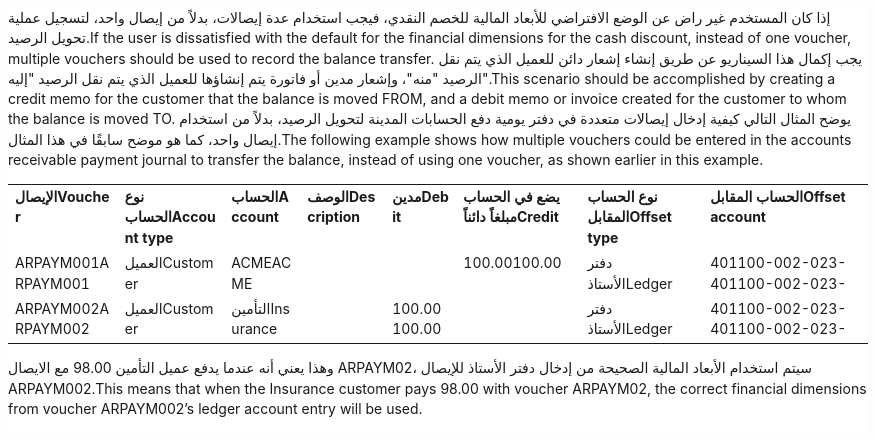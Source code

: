 <span data-ttu-id="da296-532">إذا كان المستخدم غير راض عن الوضع الافتراضي للأبعاد المالية للخصم النقدي، فيجب استخدام عدة إيصالات، بدلاً من إيصال واحد، لتسجيل عملية تحويل الرصيد.</span><span class="sxs-lookup"><span data-stu-id="da296-532">If the user is dissatisfied with the default for the financial dimensions for the cash discount, instead of one voucher, multiple vouchers should be used to record the balance transfer.</span></span> <span data-ttu-id="da296-533">يجب إكمال هذا السيناريو عن طريق إنشاء إشعار دائن للعميل الذي يتم نقل الرصيد "منه"، وإشعار مدين أو فاتورة يتم إنشاؤها للعميل الذي يتم نقل الرصيد "إليه".</span><span class="sxs-lookup"><span data-stu-id="da296-533">This scenario should be accomplished by creating a credit memo for the customer that the balance is moved FROM, and a debit memo or invoice created for the customer to whom the balance is moved TO.</span></span> <span data-ttu-id="da296-534">يوضح المثال التالي كيفية إدخال إيصالات متعددة في دفتر يومية دفع الحسابات المدينة لتحويل الرصيد، بدلاً من استخدام إيصال واحد، كما هو موضح سابقًا في هذا المثال.</span><span class="sxs-lookup"><span data-stu-id="da296-534">The following example shows how multiple vouchers could be entered in the accounts receivable payment journal to transfer the balance, instead of using one voucher, as shown earlier in this example.</span></span>

|             |                  |             |                 |           |            |                 |                    |
|-------------|------------------|-------------|-----------------|-----------|------------|-----------------|--------------------|
| <span data-ttu-id="da296-535">**الإيصال**</span><span class="sxs-lookup"><span data-stu-id="da296-535">**Voucher**</span></span> | <span data-ttu-id="da296-536">**نوع الحساب**</span><span class="sxs-lookup"><span data-stu-id="da296-536">**Account type**</span></span> | <span data-ttu-id="da296-537">**الحساب**</span><span class="sxs-lookup"><span data-stu-id="da296-537">**Account**</span></span> | <span data-ttu-id="da296-538">**الوصف**</span><span class="sxs-lookup"><span data-stu-id="da296-538">**Description**</span></span> | <span data-ttu-id="da296-539">**مدين**</span><span class="sxs-lookup"><span data-stu-id="da296-539">**Debit**</span></span> | <span data-ttu-id="da296-540">**يضع في الحساب مبلغاً دائناً**</span><span class="sxs-lookup"><span data-stu-id="da296-540">**Credit**</span></span> | <span data-ttu-id="da296-541">**نوع الحساب المقابل**</span><span class="sxs-lookup"><span data-stu-id="da296-541">**Offset type**</span></span> | <span data-ttu-id="da296-542">**الحساب المقابل**</span><span class="sxs-lookup"><span data-stu-id="da296-542">**Offset account**</span></span> |
| <span data-ttu-id="da296-543">ARPAYM001</span><span class="sxs-lookup"><span data-stu-id="da296-543">ARPAYM001</span></span>   | <span data-ttu-id="da296-544">العميل</span><span class="sxs-lookup"><span data-stu-id="da296-544">Customer</span></span>         | <span data-ttu-id="da296-545">ACME</span><span class="sxs-lookup"><span data-stu-id="da296-545">ACME</span></span>        |                 |           | <span data-ttu-id="da296-546">100.00</span><span class="sxs-lookup"><span data-stu-id="da296-546">100.00</span></span>     | <span data-ttu-id="da296-547">دفتر الأستاذ</span><span class="sxs-lookup"><span data-stu-id="da296-547">Ledger</span></span>          | <span data-ttu-id="da296-548">401100-002-023-</span><span class="sxs-lookup"><span data-stu-id="da296-548">401100-002-023-</span></span>    |
| <span data-ttu-id="da296-549">ARPAYM002</span><span class="sxs-lookup"><span data-stu-id="da296-549">ARPAYM002</span></span>   | <span data-ttu-id="da296-550">العميل</span><span class="sxs-lookup"><span data-stu-id="da296-550">Customer</span></span>         | <span data-ttu-id="da296-551">التأمين</span><span class="sxs-lookup"><span data-stu-id="da296-551">Insurance</span></span>   |                 | <span data-ttu-id="da296-552">100.00</span><span class="sxs-lookup"><span data-stu-id="da296-552">100.00</span></span>    |            | <span data-ttu-id="da296-553">دفتر الأستاذ</span><span class="sxs-lookup"><span data-stu-id="da296-553">Ledger</span></span>          | <span data-ttu-id="da296-554">401100-002-023-</span><span class="sxs-lookup"><span data-stu-id="da296-554">401100-002-023-</span></span>    |

<span data-ttu-id="da296-555">وهذا يعني أنه عندما يدفع عميل التأمين 98.00 مع الايصال ARPAYM02، سيتم استخدام الأبعاد المالية الصحيحة من إدخال دفتر الأستاذ للإيصال ARPAYM002.</span><span class="sxs-lookup"><span data-stu-id="da296-555">This means that when the Insurance customer pays 98.00 with voucher ARPAYM02, the correct financial dimensions from voucher ARPAYM002’s ledger account entry will be used.</span></span>

|             |             |                  |           |            |
|-------------|-------------|------------------|-----------|------------|
